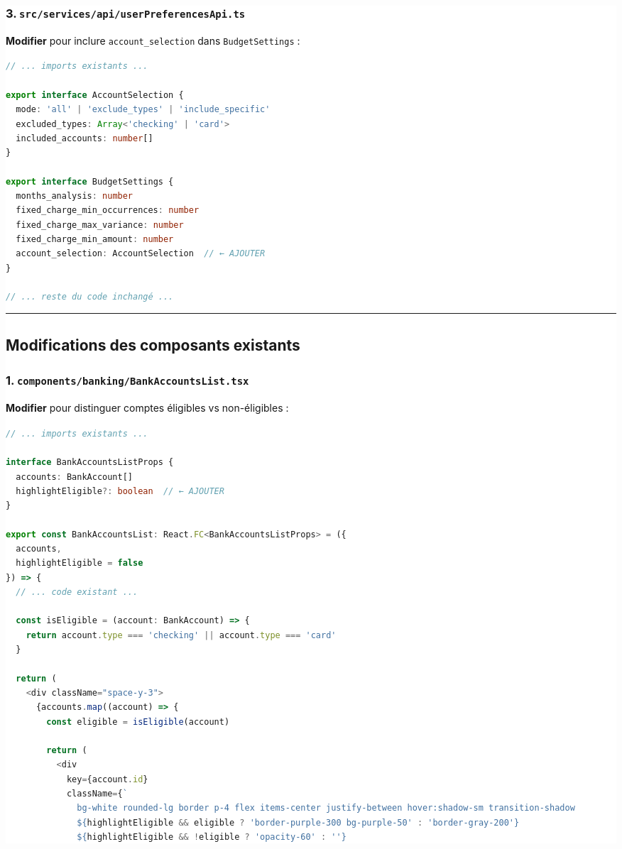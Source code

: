 
### 3. `src/services/api/userPreferencesApi.ts`

**Modifier** pour inclure `account_selection` dans `BudgetSettings` :

```typescript
// ... imports existants ...

export interface AccountSelection {
  mode: 'all' | 'exclude_types' | 'include_specific'
  excluded_types: Array<'checking' | 'card'>
  included_accounts: number[]
}

export interface BudgetSettings {
  months_analysis: number
  fixed_charge_min_occurrences: number
  fixed_charge_max_variance: number
  fixed_charge_min_amount: number
  account_selection: AccountSelection  // ← AJOUTER
}

// ... reste du code inchangé ...
```

---

## Modifications des composants existants

### 1. `components/banking/BankAccountsList.tsx`

**Modifier** pour distinguer comptes éligibles vs non-éligibles :

```typescript
// ... imports existants ...

interface BankAccountsListProps {
  accounts: BankAccount[]
  highlightEligible?: boolean  // ← AJOUTER
}

export const BankAccountsList: React.FC<BankAccountsListProps> = ({
  accounts,
  highlightEligible = false
}) => {
  // ... code existant ...

  const isEligible = (account: BankAccount) => {
    return account.type === 'checking' || account.type === 'card'
  }

  return (
    <div className="space-y-3">
      {accounts.map((account) => {
        const eligible = isEligible(account)

        return (
          <div
            key={account.id}
            className={`
              bg-white rounded-lg border p-4 flex items-center justify-between hover:shadow-sm transition-shadow
              ${highlightEligible && eligible ? 'border-purple-300 bg-purple-50' : 'border-gray-200'}
              ${highlightEligible && !eligible ? 'opacity-60' : ''}
```